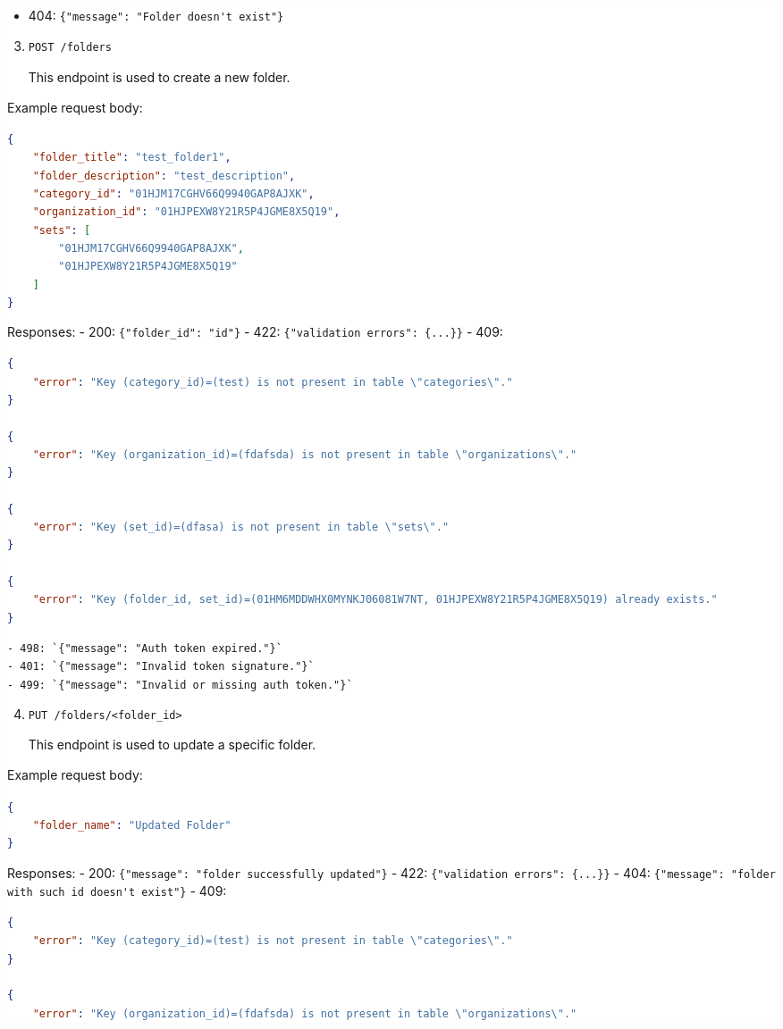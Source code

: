 - 404: `{"message": "Folder doesn't exist"}`

3. `POST /folders`

   This endpoint is used to create a new folder.

  Example request body:
```json
{
    "folder_title": "test_folder1",
    "folder_description": "test_description",
    "category_id": "01HJM17CGHV66Q9940GAP8AJXK",
    "organization_id": "01HJPEXW8Y21R5P4JGME8X5Q19",
    "sets": [
        "01HJM17CGHV66Q9940GAP8AJXK",
        "01HJPEXW8Y21R5P4JGME8X5Q19"
    ]
}
```

  Responses:
    - 200: `{"folder_id": "id"}`
    - 422: `{"validation errors": {...}}`
    - 409: 
```json
{
    "error": "Key (category_id)=(test) is not present in table \"categories\"."
}

{
    "error": "Key (organization_id)=(fdafsda) is not present in table \"organizations\"."
}

{
    "error": "Key (set_id)=(dfasa) is not present in table \"sets\"."
}

{
    "error": "Key (folder_id, set_id)=(01HM6MDDWHX0MYNKJ06081W7NT, 01HJPEXW8Y21R5P4JGME8X5Q19) already exists."
}
```
    - 498: `{"message": "Auth token expired."}`
    - 401: `{"message": "Invalid token signature."}`
    - 499: `{"message": "Invalid or missing auth token."}`

4. `PUT /folders/<folder_id>`

   This endpoint is used to update a specific folder.

  Example request body:
   ```json
   {
       "folder_name": "Updated Folder"
   }
   ```
  Responses:
    - 200: `{"message": "folder successfully updated"}`
    - 422: `{"validation errors": {...}}`
    - 404: `{"message": "folder with such id doesn't exist"}`
    - 409: 
```json
{
    "error": "Key (category_id)=(test) is not present in table \"categories\"."
}

{
    "error": "Key (organization_id)=(fdafsda) is not present in table \"organizations\"."
```
